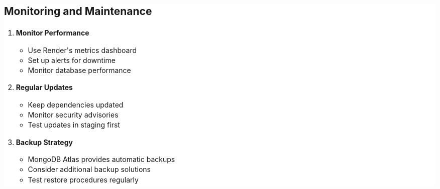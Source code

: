 ## Monitoring and Maintenance

1. **Monitor Performance**
   - Use Render's metrics dashboard
   - Set up alerts for downtime
   - Monitor database performance

2. **Regular Updates**
   - Keep dependencies updated
   - Monitor security advisories
   - Test updates in staging first

3. **Backup Strategy**
   - MongoDB Atlas provides automatic backups
   - Consider additional backup solutions
   - Test restore procedures regularly
